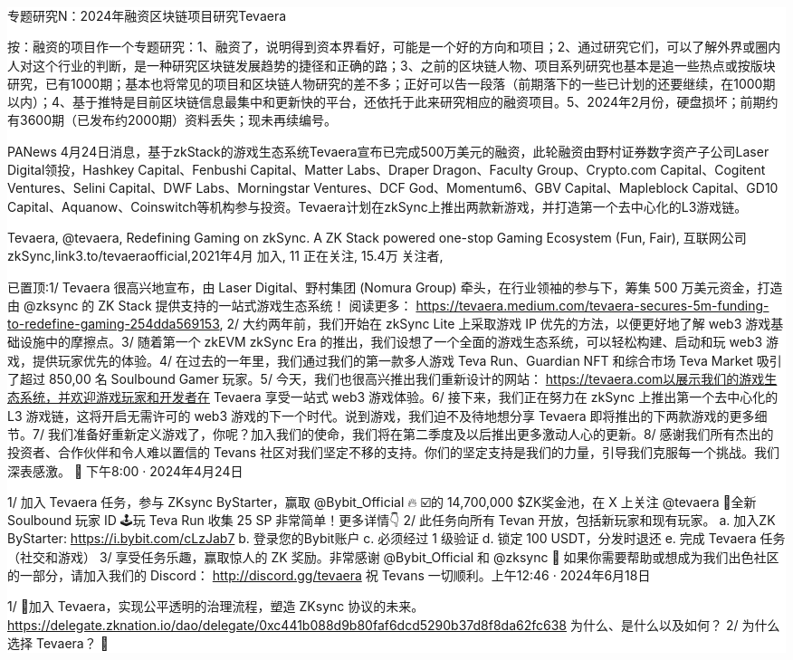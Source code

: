 专题研究N：2024年融资区块链项目研究Tevaera


按：融资的项目作一个专题研究：1、融资了，说明得到资本界看好，可能是一个好的方向和项目；2、通过研究它们，可以了解外界或圈内人对这个行业的判断，是一种研究区块链发展趋势的捷径和正确的路；3、之前的区块链人物、项目系列研究也基本是追一些热点或按版块研究，已有1000期；基本也将常见的项目和区块链人物研究的差不多；正好可以告一段落（前期落下的一些已计划的还要继续，在1000期以内）；4、基于推特是目前区块链信息最集中和更新快的平台，还依托于此来研究相应的融资项目。5、2024年2月份，硬盘损坏；前期约有3600期（已发布约2000期）资料丢失；现未再续编号。

PANews 4月24日消息，基于zkStack的游戏生态系统Tevaera宣布已完成500万美元的融资，此轮融资由野村证券数字资产子公司Laser Digital领投，Hashkey Capital、Fenbushi Capital、Matter Labs、Draper Dragon、Faculty Group、Crypto.com Capital、Cogitent Ventures、Selini Capital、DWF Labs、Morningstar Ventures、DCF God、Momentum6、GBV Capital、Mapleblock Capital、GD10 Capital、Aquanow、Coinswitch等机构参与投资。Tevaera计划在zkSync上推出两款新游戏，并打造第一个去中心化的L3游戏链。

Tevaera,
@tevaera,
Redefining Gaming on zkSync. A ZK Stack powered one-stop Gaming Ecosystem (Fun, Fair),
互联网公司zkSync,link3.to/tevaeraofficial,2021年4月 加入,
11 正在关注,
15.4万 关注者,


已置顶:1/ Tevaera 很高兴地宣布，由 Laser Digital、野村集团 (Nomura Group) 牵头，在行业领袖的参与下，筹集 500 万美元资金，打造由
@zksync
的 ZK Stack 提供支持的一站式游戏生态系统！
阅读更多： https://tevaera.medium.com/tevaera-secures-5m-funding-to-redefine-gaming-254dda569153,
2/ 大约两年前，我们开始在 zkSync Lite 上采取游戏 IP 优先的方法，以便更好地了解 web3 游戏基础设施中的摩擦点。3/ 随着第一个 zkEVM zkSync Era 的推出，我们设想了一个全面的游戏生态系统，可以轻松构建、启动和玩 web3 游戏，提供玩家优先的体验。4/ 在过去的一年里，我们通过我们的第一款多人游戏 Teva Run、Guardian NFT 和综合市场 Teva Market 吸引了超过 850,00 名 Soulbound Gamer 玩家。5/ 今天，我们也很高兴推出我们重新设计的网站： https://tevaera.com以展示我们的游戏生态系统，并欢迎游戏玩家和开发者在 Tevaera 享受一站式 web3 游戏体验。6/ 接下来，我们正在努力在 zkSync 上推出第一个去中心化的 L3 游戏链，这将开启无需许可的 web3 游戏的下一个时代。说到游戏，我们迫不及待地想分享 Tevaera 即将推出的下两款游戏的更多细节。7/ 我们准备好重新定义游戏了，你呢？加入我们的使命，我们将在第二季度及以后推出更多激动人心的更新。8/ 感谢我们所有杰出的投资者、合作伙伴和令人难以置信的 Tevans 社区对我们坚定不移的支持。你们的坚定支持是我们的力量，引导我们克服每一个挑战。我们深表感激。 🙏
下午8:00 · 2024年4月24日

1/ 加入 Tevaera 任务，参与 ZKsync ByStarter，赢取
@Bybit_Official
 🔥
☑️的 14,700,000 $ZK奖金池，在 X 上关注
@tevaera
🪪全新 Soulbound 玩家 ID
🕹️玩 Teva Run 收集 25 SP
非常简单！更多详情👇
2/ 此任务向所有 Tevan 开放，包括新玩家和现有玩家。
a. 加入ZK ByStarter: https://i.bybit.com/cLzJab7
b. 登录您的Bybit账户
c. 必须经过 1 级验证
d. 锁定 100 USDT，分发时退还
e. 完成 Tevaera 任务（社交和游戏）
3/ 享受任务乐趣，赢取惊人的 ZK 奖励。非常感谢
@Bybit_Official
和
@zksync
 🤝
如果你需要帮助或想成为我们出色社区的一部分，请加入我们的 Discord： http://discord.gg/tevaera
祝 Tevans 一切顺利。上午12:46 · 2024年6月18日

1/ 🧵加入 Tevaera，实现公平透明的治理流程，塑造 ZKsync 协议的未来。
https://delegate.zknation.io/dao/delegate/0xc441b088d9b80faf6dcd5290b37d8f8da62fc638
为什么、是什么以及如何？
2/ 为什么选择 Tevaera？ 🤝
